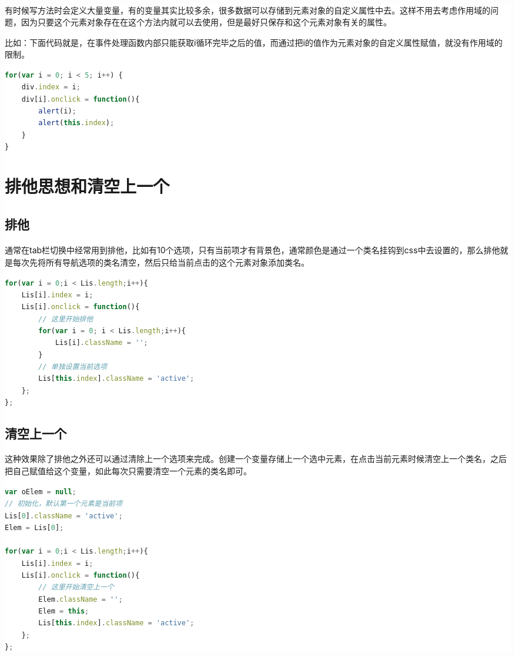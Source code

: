 有时候写方法时会定义大量变量，有的变量其实比较多余，很多数据可以存储到元素对象的自定义属性中去。这样不用去考虑作用域的问题，因为只要这个元素对象存在在这个方法内就可以去使用，但是最好只保存和这个元素对象有关的属性。

比如：下面代码就是，在事件处理函数内部只能获取i循环完毕之后的值，而通过把i的值作为元素对象的自定义属性赋值，就没有作用域的限制。

```js
for(var i = 0; i < 5; i++) {
    div.index = i;
    div[i].onclick = function(){
        alert(i);
        alert(this.index);
    }
}
```

# 排他思想和清空上一个

## 排他

通常在tab栏切换中经常用到排他，比如有10个选项，只有当前项才有背景色，通常颜色是通过一个类名挂钩到css中去设置的，那么排他就是每次先将所有导航选项的类名清空，然后只给当前点击的这个元素对象添加类名。

```js
for(var i = 0;i < Lis.length;i++){
    Lis[i].index = i;
    Lis[i].onclick = function(){
        // 这里开始排他
        for(var i = 0; i < Lis.length;i++){
            Lis[i].className = '';
        }
        // 单独设置当前选项
        Lis[this.index].className = 'active';
    };
};
```

## 清空上一个

这种效果除了排他之外还可以通过清除上一个选项来完成。创建一个变量存储上一个选中元素，在点击当前元素时候清空上一个类名，之后把自己赋值给这个变量，如此每次只需要清空一个元素的类名即可。

```js
var oElem = null;
// 初始化，默认第一个元素是当前项
Lis[0].className = 'active';
Elem = Lis[0];

for(var i = 0;i < Lis.length;i++){
    Lis[i].index = i;
    Lis[i].onclick = function(){
        // 这里开始清空上一个
        Elem.className = '';
        Elem = this;
        Lis[this.index].className = 'active';
    };
};
```
